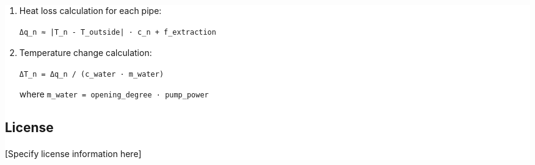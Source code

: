 1. Heat loss calculation for each pipe:
   ```
   Δq_n ≈ |T_n - T_outside| · c_n + f_extraction
   ```

2. Temperature change calculation:
   ```
   ΔT_n = Δq_n / (c_water · m_water)
   ```
   where `m_water = opening_degree · pump_power`

## License

[Specify license information here]
